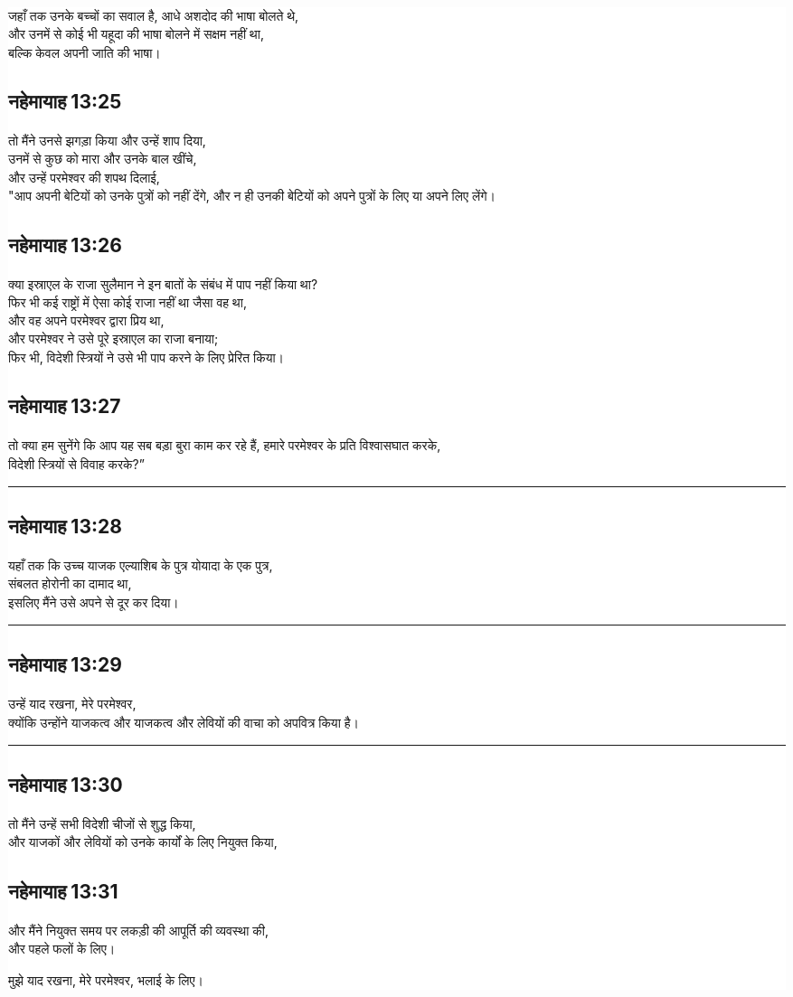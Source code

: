 जहाँ तक उनके बच्चों का सवाल है, आधे अशदोद की भाषा बोलते थे,  
और उनमें से कोई भी यहूदा की भाषा बोलने में सक्षम नहीं था,  
बल्कि केवल अपनी जाति की भाषा।

## नहेमायाह 13:25

तो मैंने उनसे झगड़ा किया और उन्हें शाप दिया,  
उनमें से कुछ को मारा और उनके बाल खींचे,  
और उन्हें परमेश्वर की शपथ दिलाई,  
"आप अपनी बेटियों को उनके पुत्रों को नहीं देंगे, और न ही उनकी बेटियों को अपने पुत्रों के लिए या अपने लिए लेंगे।

## नहेमायाह 13:26

क्या इस्राएल के राजा सुलैमान ने इन बातों के संबंध में पाप नहीं किया था?  
फिर भी कई राष्ट्रों में ऐसा कोई राजा नहीं था जैसा वह था,  
और वह अपने परमेश्वर द्वारा प्रिय था,  
और परमेश्वर ने उसे पूरे इस्राएल का राजा बनाया;  
फिर भी, विदेशी स्त्रियों ने उसे भी पाप करने के लिए प्रेरित किया।

## नहेमायाह 13:27

तो क्या हम सुनेंगे कि आप यह सब बड़ा बुरा काम कर रहे हैं, हमारे परमेश्वर के प्रति विश्वासघात करके,  
विदेशी स्त्रियों से विवाह करके?”

---

## नहेमायाह 13:28

यहाँ तक कि उच्च याजक एल्याशिब के पुत्र योयादा के एक पुत्र,  
संबलत होरोनी का दामाद था,  
इसलिए मैंने उसे अपने से दूर कर दिया।

---

## नहेमायाह 13:29

उन्हें याद रखना, मेरे परमेश्वर,  
क्योंकि उन्होंने याजकत्व और याजकत्व और लेवियों की वाचा को अपवित्र किया है।

---

## नहेमायाह 13:30

तो मैंने उन्हें सभी विदेशी चीजों से शुद्ध किया,  
और याजकों और लेवियों को उनके कार्यों के लिए नियुक्त किया,

## नहेमायाह 13:31

और मैंने नियुक्त समय पर लकड़ी की आपूर्ति की व्यवस्था की,  
और पहले फलों के लिए।

मुझे याद रखना, मेरे परमेश्वर, भलाई के लिए।
